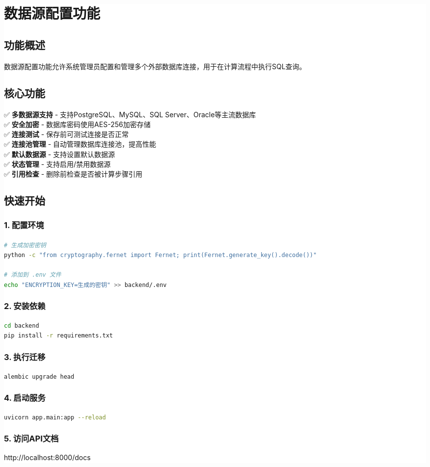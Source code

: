 # 数据源配置功能

## 功能概述

数据源配置功能允许系统管理员配置和管理多个外部数据库连接，用于在计算流程中执行SQL查询。

## 核心功能

✅ **多数据源支持** - 支持PostgreSQL、MySQL、SQL Server、Oracle等主流数据库  
✅ **安全加密** - 数据库密码使用AES-256加密存储  
✅ **连接测试** - 保存前可测试连接是否正常  
✅ **连接池管理** - 自动管理数据库连接池，提高性能  
✅ **默认数据源** - 支持设置默认数据源  
✅ **状态管理** - 支持启用/禁用数据源  
✅ **引用检查** - 删除前检查是否被计算步骤引用  

## 快速开始

### 1. 配置环境

```bash
# 生成加密密钥
python -c "from cryptography.fernet import Fernet; print(Fernet.generate_key().decode())"

# 添加到 .env 文件
echo "ENCRYPTION_KEY=生成的密钥" >> backend/.env
```

### 2. 安装依赖

```bash
cd backend
pip install -r requirements.txt
```

### 3. 执行迁移

```bash
alembic upgrade head
```

### 4. 启动服务

```bash
uvicorn app.main:app --reload
```

### 5. 访问API文档

http://localhost:8000/docs
